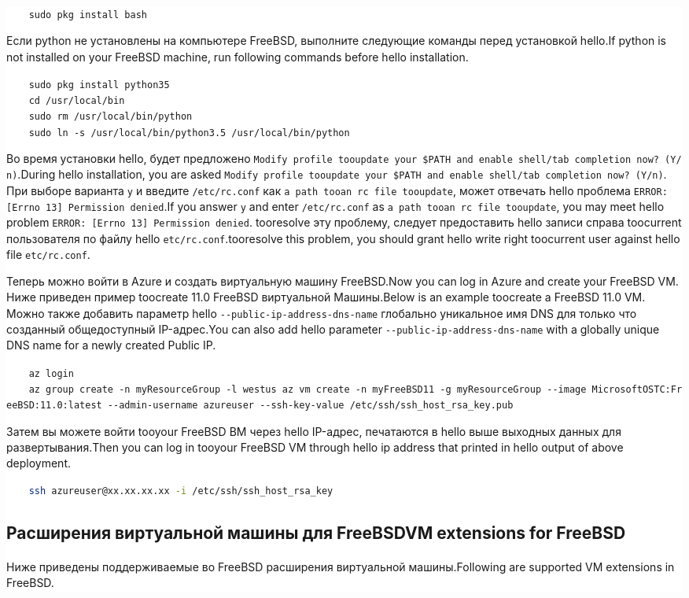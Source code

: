 ```
    sudo pkg install bash
```

<span data-ttu-id="7c7af-120">Если python не установлены на компьютере FreeBSD, выполните следующие команды перед установкой hello.</span><span class="sxs-lookup"><span data-stu-id="7c7af-120">If python is not installed on your FreeBSD machine, run following commands before hello installation.</span></span> 

```
    sudo pkg install python35
    cd /usr/local/bin 
    sudo rm /usr/local/bin/python 
    sudo ln -s /usr/local/bin/python3.5 /usr/local/bin/python
```

<span data-ttu-id="7c7af-121">Во время установки hello, будет предложено `Modify profile tooupdate your $PATH and enable shell/tab completion now? (Y/n)`.</span><span class="sxs-lookup"><span data-stu-id="7c7af-121">During hello installation, you are asked `Modify profile tooupdate your $PATH and enable shell/tab completion now? (Y/n)`.</span></span> <span data-ttu-id="7c7af-122">При выборе варианта `y` и введите `/etc/rc.conf` как `a path tooan rc file tooupdate`, может отвечать hello проблема `ERROR: [Errno 13] Permission denied`.</span><span class="sxs-lookup"><span data-stu-id="7c7af-122">If you answer `y` and enter `/etc/rc.conf` as `a path tooan rc file tooupdate`, you may meet hello problem `ERROR: [Errno 13] Permission denied`.</span></span> <span data-ttu-id="7c7af-123">tooresolve эту проблему, следует предоставить hello записи справа toocurrent пользователя по файлу hello `etc/rc.conf`.</span><span class="sxs-lookup"><span data-stu-id="7c7af-123">tooresolve this problem, you should grant hello write right toocurrent user against hello file `etc/rc.conf`.</span></span>

<span data-ttu-id="7c7af-124">Теперь можно войти в Azure и создать виртуальную машину FreeBSD.</span><span class="sxs-lookup"><span data-stu-id="7c7af-124">Now you can log in Azure and create your FreeBSD VM.</span></span> <span data-ttu-id="7c7af-125">Ниже приведен пример toocreate 11.0 FreeBSD виртуальной Машины.</span><span class="sxs-lookup"><span data-stu-id="7c7af-125">Below is an example toocreate a FreeBSD 11.0 VM.</span></span> <span data-ttu-id="7c7af-126">Можно также добавить параметр hello `--public-ip-address-dns-name` глобально уникальное имя DNS для только что созданный общедоступный IP-адрес.</span><span class="sxs-lookup"><span data-stu-id="7c7af-126">You can also add hello parameter `--public-ip-address-dns-name` with a globally unique DNS name for a newly created Public IP.</span></span> 

```azurecli
    az login 
    az group create -n myResourceGroup -l westus az vm create -n myFreeBSD11 -g myResourceGroup --image MicrosoftOSTC:FreeBSD:11.0:latest --admin-username azureuser --ssh-key-value /etc/ssh/ssh_host_rsa_key.pub 
```

<span data-ttu-id="7c7af-127">Затем вы можете войти tooyour FreeBSD ВМ через hello IP-адрес, печатаются в hello выше выходных данных для развертывания.</span><span class="sxs-lookup"><span data-stu-id="7c7af-127">Then you can log in tooyour FreeBSD VM through hello ip address that printed in hello output of above deployment.</span></span> 

```bash
    ssh azureuser@xx.xx.xx.xx -i /etc/ssh/ssh_host_rsa_key
```   

## <a name="vm-extensions-for-freebsd"></a><span data-ttu-id="7c7af-128">Расширения виртуальной машины для FreeBSD</span><span class="sxs-lookup"><span data-stu-id="7c7af-128">VM extensions for FreeBSD</span></span>
<span data-ttu-id="7c7af-129">Ниже приведены поддерживаемые во FreeBSD расширения виртуальной машины.</span><span class="sxs-lookup"><span data-stu-id="7c7af-129">Following are supported VM extensions in FreeBSD.</span></span>
